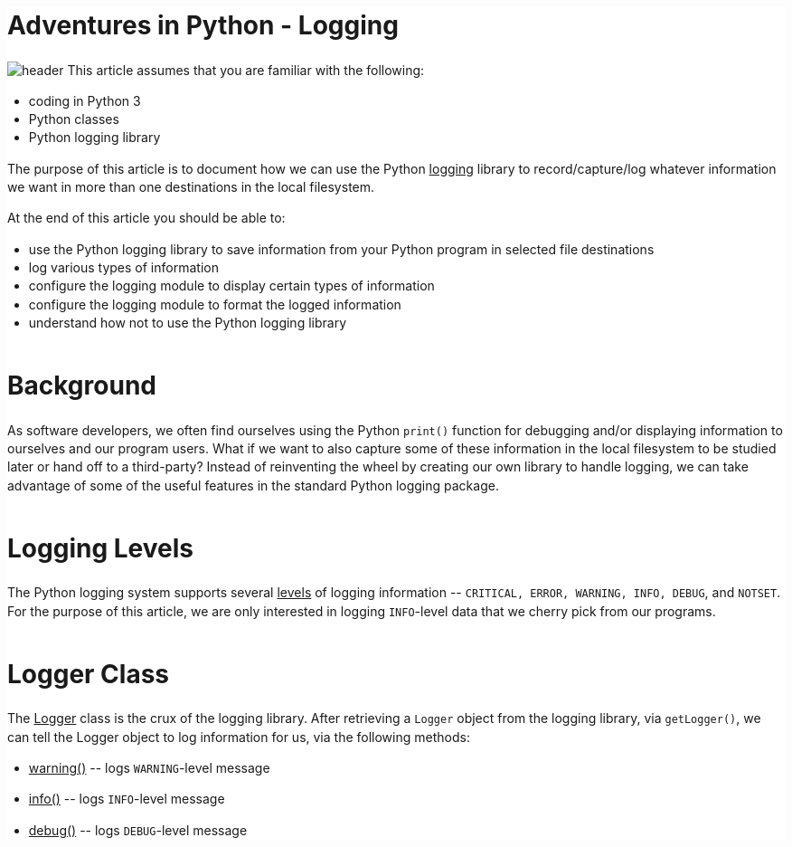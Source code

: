 # Adventures in Python - Logging
![header](https://i.postimg.cc/sDLM50SC/Adventures-in-Python-Logging.png)
This article assumes that you are familiar with the following:

+ coding in Python 3
+ Python classes
+ Python logging library

The purpose of this article is to document how we can use the Python [logging](https://docs.python.org/3/howto/logging.html) library to record/capture/log whatever information we want in more than one destinations in the local filesystem.

At the end of this article you should be able to:

+ use the Python logging library to save information from your Python program in selected file destinations
+ log various types of information
+ configure the logging module to display certain types of information
+ configure the logging module to format the logged information
+ understand how not to use the Python logging library

# Background
As software developers, we often find ourselves using the Python `print()` function for debugging and/or displaying information to ourselves and our program users. What if we want to also capture some of these information in the local filesystem to be studied later or hand off to a third-party? Instead of reinventing the wheel by creating our own library to handle logging, we can take advantage of some of the useful features in the standard Python logging package.

# Logging Levels

The Python logging system supports several [levels](https://docs.python.org/3/library/logging.html#logging-levels) of logging information -- `CRITICAL, ERROR, WARNING, INFO, DEBUG`, and `NOTSET`. For the purpose of this article, we are only interested in logging `INFO`-level data that we cherry pick from our programs.

# Logger Class

The [Logger](https://docs.python.org/3/library/logging.html#logger-objects) class is the crux of the logging library. After retrieving a `Logger` object from the logging library, via `getLogger()`, we can tell the Logger object to log information for us, via the following methods:

+ [warning()](https://docs.python.org/3/library/logging.html#logging.Logger.warning) --  logs `WARNING`-level message

+ [info()](https://docs.python.org/3/library/logging.html#logging.Logger.info) --  logs `INFO`-level message

+ [debug()](https://docs.python.org/3/library/logging.html#logging.Logger.debug) --  logs `DEBUG`-level message
